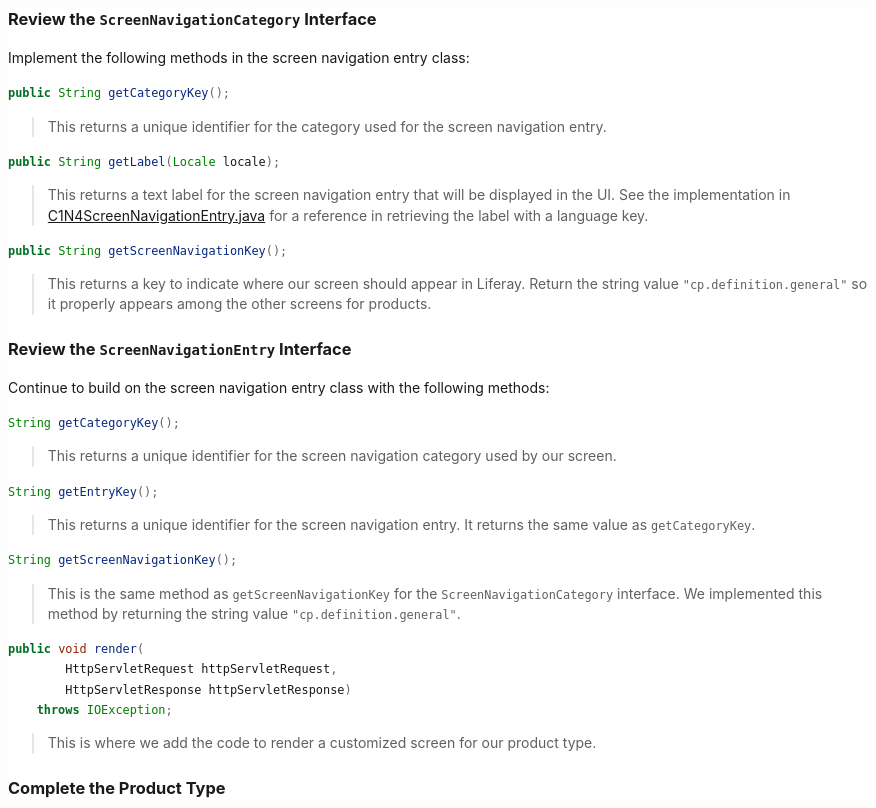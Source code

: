 ### Review the `ScreenNavigationCategory` Interface

Implement the following methods in the screen navigation entry class:

```java
public String getCategoryKey();
```

> This returns a unique identifier for the category used for the screen navigation entry.

```java
public String getLabel(Locale locale);
```

> This returns a text label for the screen navigation entry that will be displayed in the UI. See the implementation in [C1N4ScreenNavigationEntry.java](https://github.com/liferay/liferay-learn/blob/master/docs/commerce/latest/en/developer-guide/adding-a-new-product-type/resources/liferay-c1n4.zip/c1n4-web/src/main/java/com/acme/c1n4/web/internal/frontend/taglib/servlet/taglib/C1N4ScreenNavigationEntry.java) for a reference in retrieving the label with a language key.

```java
public String getScreenNavigationKey();
```

> This returns a key to indicate where our screen should appear in Liferay. Return the string value `"cp.definition.general"` so it properly appears among the other screens for products.

### Review the `ScreenNavigationEntry` Interface

Continue to build on the screen navigation entry class with the following methods:

```java
String getCategoryKey();
```

> This returns a unique identifier for the screen navigation category used by our screen.

```java
String getEntryKey();
```

> This returns a unique identifier for the screen navigation entry. It returns the same value as `getCategoryKey`.

```java
String getScreenNavigationKey();
```

> This is the same method as `getScreenNavigationKey` for the `ScreenNavigationCategory` interface. We implemented this method by returning the string value `"cp.definition.general"`.

```java
public void render(
        HttpServletRequest httpServletRequest,
        HttpServletResponse httpServletResponse)
    throws IOException;
```

> This is where we add the code to render a customized screen for our product type.

### Complete the Product Type
